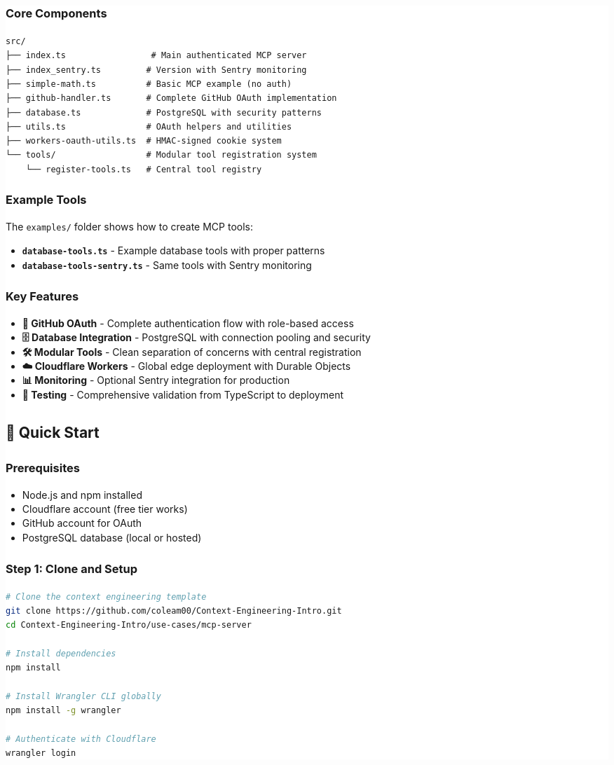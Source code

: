 ### Core Components

```
src/
├── index.ts                 # Main authenticated MCP server
├── index_sentry.ts         # Version with Sentry monitoring
├── simple-math.ts          # Basic MCP example (no auth)
├── github-handler.ts       # Complete GitHub OAuth implementation
├── database.ts             # PostgreSQL with security patterns
├── utils.ts                # OAuth helpers and utilities
├── workers-oauth-utils.ts  # HMAC-signed cookie system
└── tools/                  # Modular tool registration system
    └── register-tools.ts   # Central tool registry
```

### Example Tools

The `examples/` folder shows how to create MCP tools:

- **`database-tools.ts`** - Example database tools with proper patterns
- **`database-tools-sentry.ts`** - Same tools with Sentry monitoring

### Key Features

- **🔐 GitHub OAuth** - Complete authentication flow with role-based access
- **🗄️ Database Integration** - PostgreSQL with connection pooling and security
- **🛠️ Modular Tools** - Clean separation of concerns with central registration
- **☁️ Cloudflare Workers** - Global edge deployment with Durable Objects
- **📊 Monitoring** - Optional Sentry integration for production
- **🧪 Testing** - Comprehensive validation from TypeScript to deployment

## 🚀 Quick Start

### Prerequisites

- Node.js and npm installed
- Cloudflare account (free tier works)
- GitHub account for OAuth
- PostgreSQL database (local or hosted)

### Step 1: Clone and Setup

```bash
# Clone the context engineering template
git clone https://github.com/coleam00/Context-Engineering-Intro.git
cd Context-Engineering-Intro/use-cases/mcp-server

# Install dependencies
npm install

# Install Wrangler CLI globally
npm install -g wrangler

# Authenticate with Cloudflare
wrangler login
```
